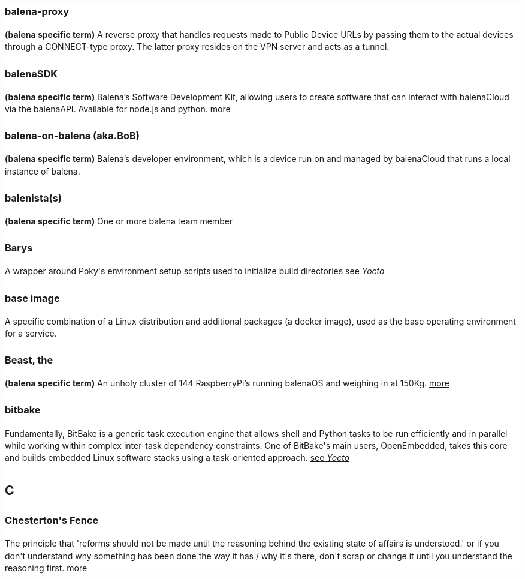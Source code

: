 ### balena-proxy
**(balena specific term)**
A reverse proxy that handles requests made to Public Device URLs by passing them to the actual devices through a CONNECT-type proxy. The latter proxy resides on the VPN server and acts as a tunnel. 

### balenaSDK
**(balena specific term)**
Balena’s Software Development Kit, allowing users to create software that can interact with balenaCloud via the balenaAPI.  Available for node.js and python.
[more](https://docs.balena.io/reference/sdk/node-sdk/)

### balena-on-balena (aka.BoB)
**(balena specific term)**
Balena’s developer environment, which is a device run on and managed by balenaCloud that runs a local instance of balena.

### balenista(s)
**(balena specific term)**
One or more balena team member

### Barys
A wrapper around Poky's environment setup scripts used to initialize build directories
[see *Yocto*](#yocto)

### base image
A specific combination of a Linux distribution and additional packages (a docker image), used as the base operating environment for a service.

### Beast, the
**(balena specific term)**
An unholy cluster of 144 RaspberryPi’s running balenaOS and weighing in at 150Kg.
[more](https://www.balena.io/blog/the-evolution-of-the-beast-continues/)

### bitbake
Fundamentally, BitBake is a generic task execution engine that allows shell and Python tasks to be run efficiently and in parallel while working within complex inter-task dependency constraints. One of BitBake's main users, OpenEmbedded, takes this core and builds embedded Linux software stacks using a task-oriented approach.
[see *Yocto*](#yocto)

## C

### Chesterton's Fence
The principle that 'reforms should not be made until the reasoning behind the existing state of affairs is understood.' or if you don't understand why something has been done the way it has / why it's there, don't scrap or change it until you understand the reasoning first. 
[more](https://fs.blog/chestertons-fence/)
